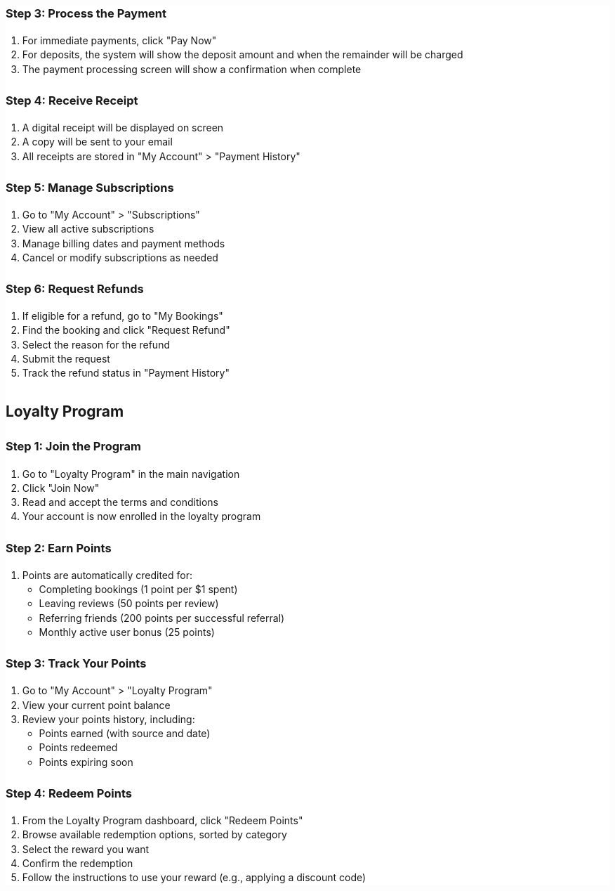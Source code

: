 ### Step 3: Process the Payment
1. For immediate payments, click "Pay Now"
2. For deposits, the system will show the deposit amount and when the remainder will be charged
3. The payment processing screen will show a confirmation when complete

### Step 4: Receive Receipt
1. A digital receipt will be displayed on screen
2. A copy will be sent to your email
3. All receipts are stored in "My Account" > "Payment History"

### Step 5: Manage Subscriptions
1. Go to "My Account" > "Subscriptions"
2. View all active subscriptions
3. Manage billing dates and payment methods
4. Cancel or modify subscriptions as needed

### Step 6: Request Refunds
1. If eligible for a refund, go to "My Bookings"
2. Find the booking and click "Request Refund"
3. Select the reason for the refund
4. Submit the request
5. Track the refund status in "Payment History"

## Loyalty Program

### Step 1: Join the Program
1. Go to "Loyalty Program" in the main navigation
2. Click "Join Now"
3. Read and accept the terms and conditions
4. Your account is now enrolled in the loyalty program

### Step 2: Earn Points
1. Points are automatically credited for:
   - Completing bookings (1 point per $1 spent)
   - Leaving reviews (50 points per review)
   - Referring friends (200 points per successful referral)
   - Monthly active user bonus (25 points)

### Step 3: Track Your Points
1. Go to "My Account" > "Loyalty Program"
2. View your current point balance
3. Review your points history, including:
   - Points earned (with source and date)
   - Points redeemed
   - Points expiring soon

### Step 4: Redeem Points
1. From the Loyalty Program dashboard, click "Redeem Points"
2. Browse available redemption options, sorted by category
3. Select the reward you want
4. Confirm the redemption
5. Follow the instructions to use your reward (e.g., applying a discount code)

